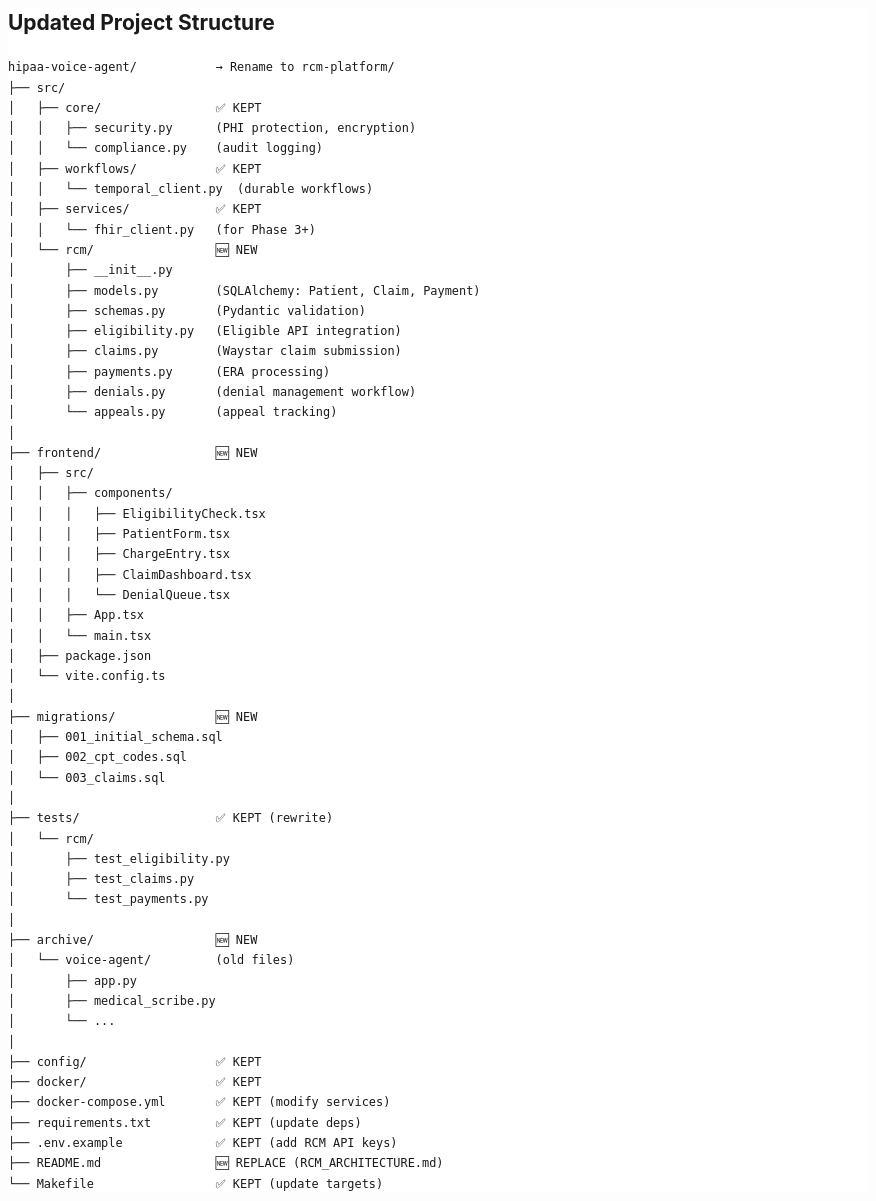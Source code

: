 ## Updated Project Structure

```
hipaa-voice-agent/           → Rename to rcm-platform/
├── src/
│   ├── core/                ✅ KEPT
│   │   ├── security.py      (PHI protection, encryption)
│   │   └── compliance.py    (audit logging)
│   ├── workflows/           ✅ KEPT
│   │   └── temporal_client.py  (durable workflows)
│   ├── services/            ✅ KEPT
│   │   └── fhir_client.py   (for Phase 3+)
│   └── rcm/                 🆕 NEW
│       ├── __init__.py
│       ├── models.py        (SQLAlchemy: Patient, Claim, Payment)
│       ├── schemas.py       (Pydantic validation)
│       ├── eligibility.py   (Eligible API integration)
│       ├── claims.py        (Waystar claim submission)
│       ├── payments.py      (ERA processing)
│       ├── denials.py       (denial management workflow)
│       └── appeals.py       (appeal tracking)
│
├── frontend/                🆕 NEW
│   ├── src/
│   │   ├── components/
│   │   │   ├── EligibilityCheck.tsx
│   │   │   ├── PatientForm.tsx
│   │   │   ├── ChargeEntry.tsx
│   │   │   ├── ClaimDashboard.tsx
│   │   │   └── DenialQueue.tsx
│   │   ├── App.tsx
│   │   └── main.tsx
│   ├── package.json
│   └── vite.config.ts
│
├── migrations/              🆕 NEW
│   ├── 001_initial_schema.sql
│   ├── 002_cpt_codes.sql
│   └── 003_claims.sql
│
├── tests/                   ✅ KEPT (rewrite)
│   └── rcm/
│       ├── test_eligibility.py
│       ├── test_claims.py
│       └── test_payments.py
│
├── archive/                 🆕 NEW
│   └── voice-agent/         (old files)
│       ├── app.py
│       ├── medical_scribe.py
│       └── ...
│
├── config/                  ✅ KEPT
├── docker/                  ✅ KEPT
├── docker-compose.yml       ✅ KEPT (modify services)
├── requirements.txt         ✅ KEPT (update deps)
├── .env.example             ✅ KEPT (add RCM API keys)
├── README.md                🆕 REPLACE (RCM_ARCHITECTURE.md)
└── Makefile                 ✅ KEPT (update targets)
```
